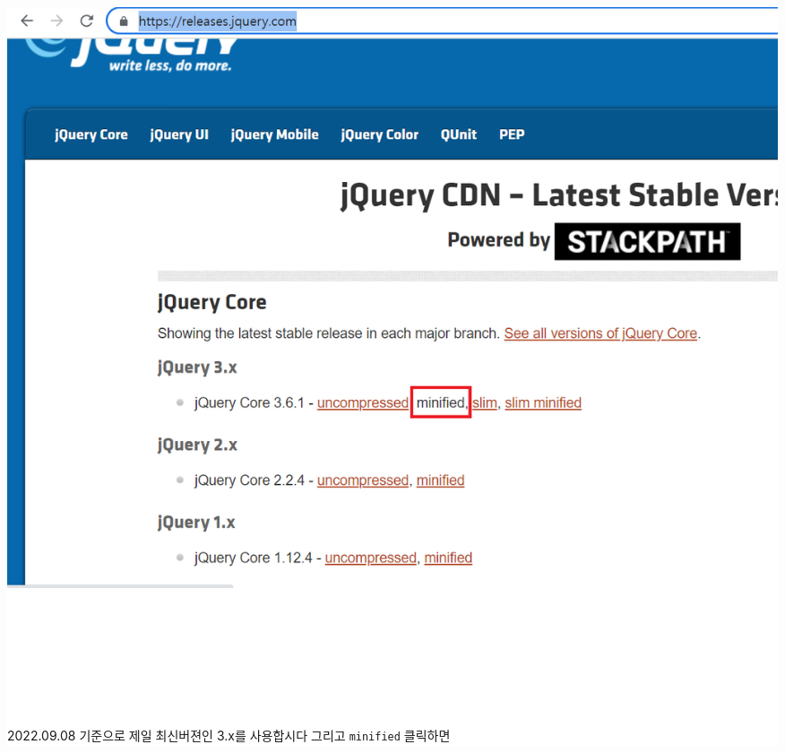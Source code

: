 ![Desktop View](/assets/img/api/naver-map-api-pharmacy/10.PNG)

<br>
<br>
<br>
<br>
<br>
<br>

2022.09.08 기준으로 제일 최신버젼인 3.x를 사용합시다 그리고 `minified` 클릭하면 <script> 코드들이 나오는데 싹 다 복사하여 <script type -- 바로 아래에 붙여줍시다 하게된다면 코드는 이렇게 됩니다
                                                                                            
 ```html
 <html>
    <head>
        <script type="text/javascript" src="https://openapi.map.naver.com/openapi/v3/maps.js?ncpClientId=보안을 위해 제 아이디 입력 안함&amp;submodules=geocoder"></script>
        <script src="https://code.jquery.com/jquery-3.6.1.min.js" integrity="sha256-o88AwQnZB+VDvE9tvIXrMQaPlFFSUTR+nldQm1LuPXQ="crossorigin="anonymous"></script>
    </head>
        <body>

        </body>
</html>                                                                                           
 ```      
 <br>
 <br>
 <br>
 <br>
 <br>
 <br>
 